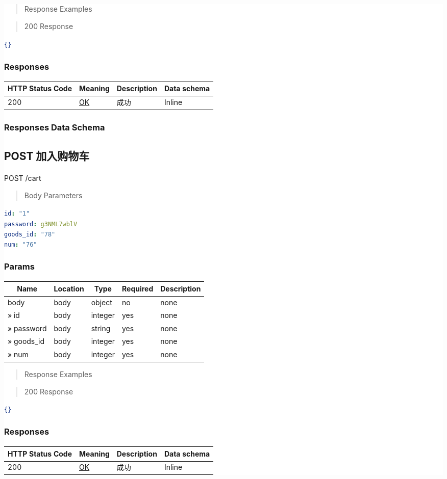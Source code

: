 > Response Examples

> 200 Response

```json
{}
```

### Responses

|HTTP Status Code |Meaning|Description|Data schema|
|---|---|---|---|
|200|[OK](https://tools.ietf.org/html/rfc7231#section-6.3.1)|成功|Inline|

### Responses Data Schema

## POST 加入购物车

POST /cart

> Body Parameters

```yaml
id: "1"
password: g3NML7wblV
goods_id: "78"
num: "76"

```

### Params

|Name|Location|Type|Required|Description|
|---|---|---|---|---|
|body|body|object| no |none|
|» id|body|integer| yes |none|
|» password|body|string| yes |none|
|» goods_id|body|integer| yes |none|
|» num|body|integer| yes |none|

> Response Examples

> 200 Response

```json
{}
```

### Responses

|HTTP Status Code |Meaning|Description|Data schema|
|---|---|---|---|
|200|[OK](https://tools.ietf.org/html/rfc7231#section-6.3.1)|成功|Inline|
